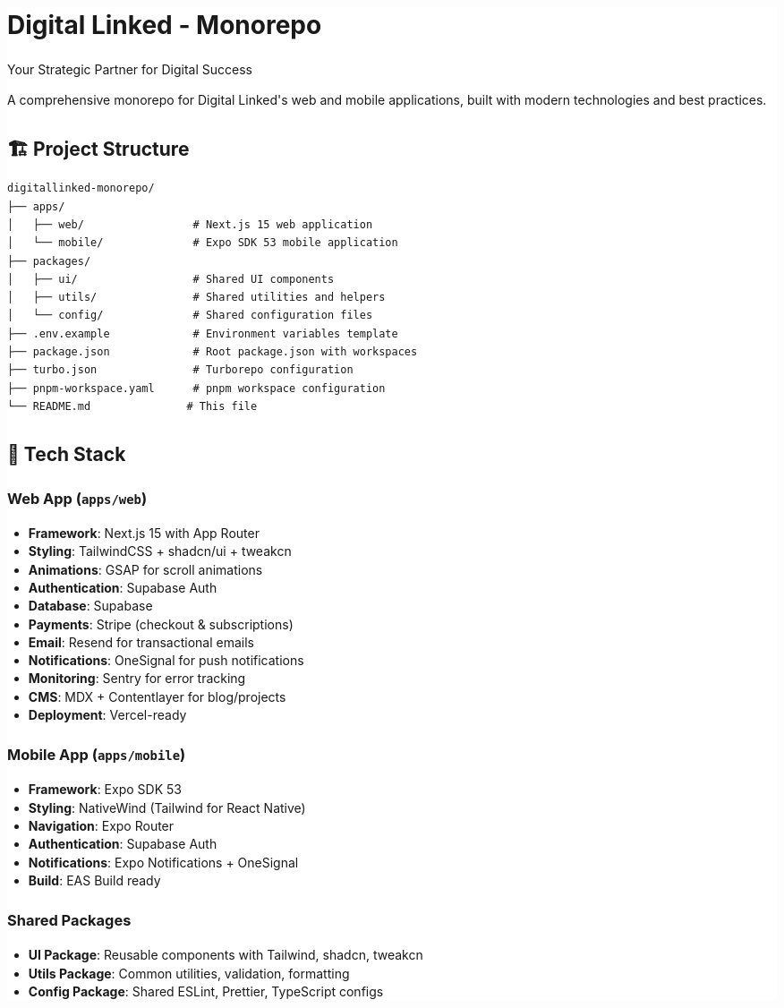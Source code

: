 # Digital Linked - Monorepo

Your Strategic Partner for Digital Success

A comprehensive monorepo for Digital Linked's web and mobile applications, built with modern technologies and best practices.

## 🏗️ Project Structure

```
digitallinked-monorepo/
├── apps/
│   ├── web/                 # Next.js 15 web application
│   └── mobile/              # Expo SDK 53 mobile application
├── packages/
│   ├── ui/                  # Shared UI components
│   ├── utils/               # Shared utilities and helpers
│   └── config/              # Shared configuration files
├── .env.example             # Environment variables template
├── package.json             # Root package.json with workspaces
├── turbo.json               # Turborepo configuration
├── pnpm-workspace.yaml      # pnpm workspace configuration
└── README.md               # This file
```

## 🚀 Tech Stack

### Web App (`apps/web`)
- **Framework**: Next.js 15 with App Router
- **Styling**: TailwindCSS + shadcn/ui + tweakcn
- **Animations**: GSAP for scroll animations
- **Authentication**: Supabase Auth
- **Database**: Supabase
- **Payments**: Stripe (checkout & subscriptions)
- **Email**: Resend for transactional emails
- **Notifications**: OneSignal for push notifications
- **Monitoring**: Sentry for error tracking
- **CMS**: MDX + Contentlayer for blog/projects
- **Deployment**: Vercel-ready

### Mobile App (`apps/mobile`)
- **Framework**: Expo SDK 53
- **Styling**: NativeWind (Tailwind for React Native)
- **Navigation**: Expo Router
- **Authentication**: Supabase Auth
- **Notifications**: Expo Notifications + OneSignal
- **Build**: EAS Build ready

### Shared Packages
- **UI Package**: Reusable components with Tailwind, shadcn, tweakcn
- **Utils Package**: Common utilities, validation, formatting
- **Config Package**: Shared ESLint, Prettier, TypeScript configs
